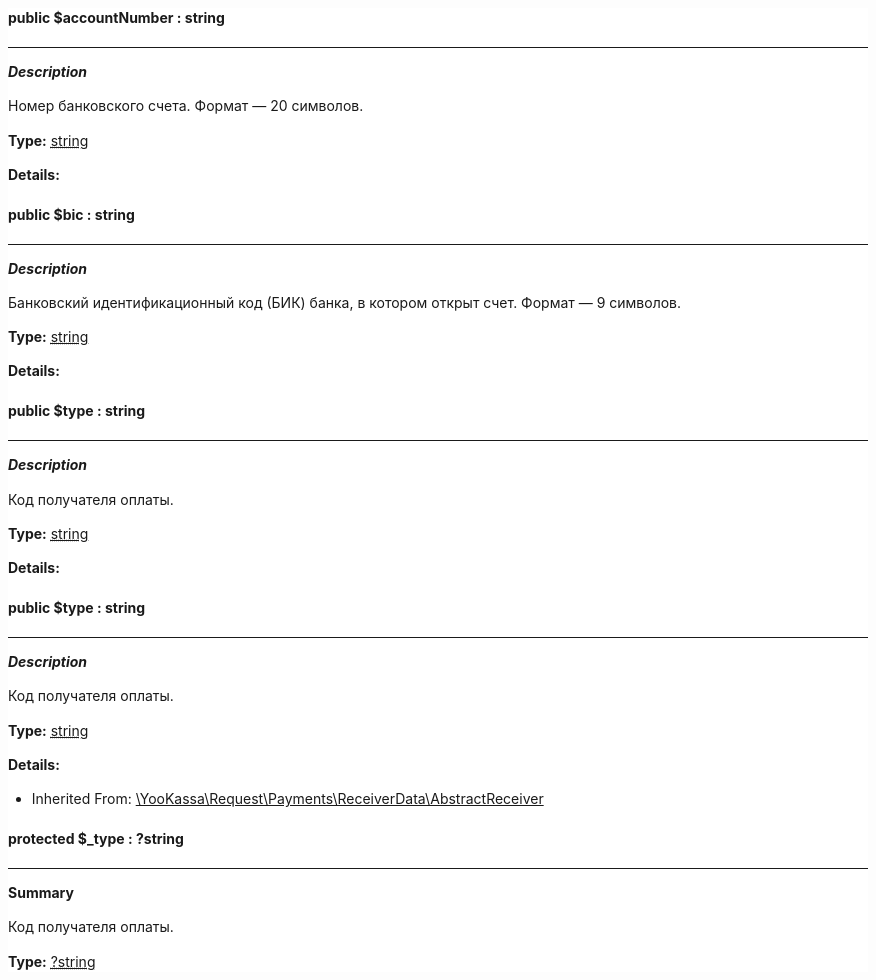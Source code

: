 <a name="property_accountNumber"></a>
#### public $accountNumber : string
---
***Description***

Номер банковского счета. Формат — 20 символов.

**Type:** <a href="../string"><abbr title="string">string</abbr></a>

**Details:**


<a name="property_bic"></a>
#### public $bic : string
---
***Description***

Банковский идентификационный код (БИК) банка, в котором открыт счет. Формат — 9 символов.

**Type:** <a href="../string"><abbr title="string">string</abbr></a>

**Details:**


<a name="property_type"></a>
#### public $type : string
---
***Description***

Код получателя оплаты.

**Type:** <a href="../string"><abbr title="string">string</abbr></a>

**Details:**


<a name="property_type"></a>
#### public $type : string
---
***Description***

Код получателя оплаты.

**Type:** <a href="../string"><abbr title="string">string</abbr></a>

**Details:**
* Inherited From: [\YooKassa\Request\Payments\ReceiverData\AbstractReceiver](../classes/YooKassa-Request-Payments-ReceiverData-AbstractReceiver.md)


<a name="property__type"></a>
#### protected $_type : ?string
---
**Summary**

Код получателя оплаты.

**Type:** <a href="../?string"><abbr title="?string">?string</abbr></a>

